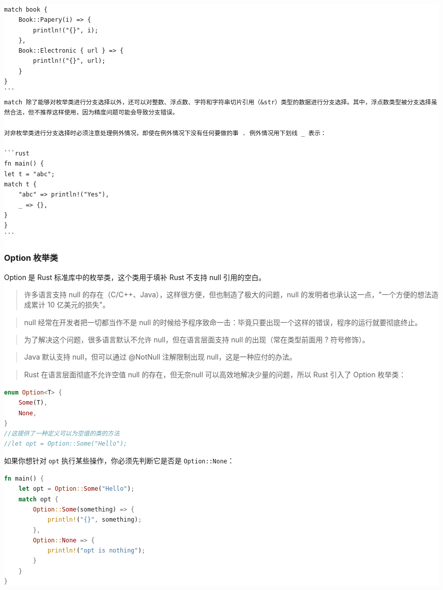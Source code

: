     match book {
        Book::Papery(i) => {
            println!("{}", i);
        },
        Book::Electronic { url } => {
            println!("{}", url);
        }
    }
    ```
    match 除了能够对枚举类进行分支选择以外，还可以对整数、浮点数、字符和字符串切片引用（&str）类型的数据进行分支选择。其中，浮点数类型被分支选择虽然合法，但不推荐这样使用，因为精度问题可能会导致分支错误。

    对非枚举类进行分支选择时必须注意处理例外情况，即使在例外情况下没有任何要做的事 . 例外情况用下划线 _ 表示：

    ```rust
    fn main() {
    let t = "abc";
    match t {
        "abc" => println!("Yes"),
        _ => {},
    }
    }
    ```

### Option 枚举类

Option 是 Rust 标准库中的枚举类，这个类用于填补 Rust 不支持 null 引用的空白。

>许多语言支持 null 的存在（C/C++、Java），这样很方便，但也制造了极大的问题，null 的发明者也承认这一点，"一个方便的想法造成累计 10 亿美元的损失"。

>null 经常在开发者把一切都当作不是 null 的时候给予程序致命一击：毕竟只要出现一个这样的错误，程序的运行就要彻底终止。

>为了解决这个问题，很多语言默认不允许 null，但在语言层面支持 null 的出现（常在类型前面用 ? 符号修饰）。

>Java 默认支持 null，但可以通过 @NotNull 注解限制出现 null，这是一种应付的办法。

>Rust 在语言层面彻底不允许空值 null 的存在，但无奈null 可以高效地解决少量的问题，所以 Rust 引入了 Option 枚举类：

```rust
enum Option<T> {
    Some(T),
    None,
}
//这提供了一种定义可以为空值的类的方法
//let opt = Option::Some("Hello");
```

如果你想针对 `opt` 执行某些操作，你必须先判断它是否是 `Option::None`：

```rust
fn main() {
    let opt = Option::Some("Hello");
    match opt {
        Option::Some(something) => {
            println!("{}", something);
        },
        Option::None => {
            println!("opt is nothing");
        }
    }
}
```
